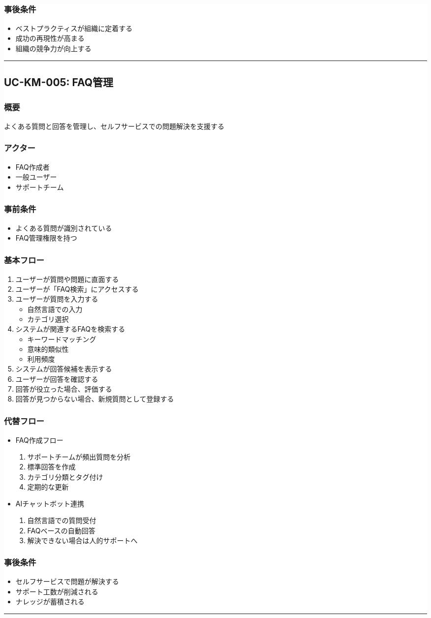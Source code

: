 ### 事後条件
- ベストプラクティスが組織に定着する
- 成功の再現性が高まる
- 組織の競争力が向上する

---

## UC-KM-005: FAQ管理

### 概要
よくある質問と回答を管理し、セルフサービスでの問題解決を支援する

### アクター
- FAQ作成者
- 一般ユーザー
- サポートチーム

### 事前条件
- よくある質問が識別されている
- FAQ管理権限を持つ

### 基本フロー
1. ユーザーが質問や問題に直面する
2. ユーザーが「FAQ検索」にアクセスする
3. ユーザーが質問を入力する
   - 自然言語での入力
   - カテゴリ選択
4. システムが関連するFAQを検索する
   - キーワードマッチング
   - 意味的類似性
   - 利用頻度
5. システムが回答候補を表示する
6. ユーザーが回答を確認する
7. 回答が役立った場合、評価する
8. 回答が見つからない場合、新規質問として登録する

### 代替フロー
- FAQ作成フロー
  1. サポートチームが頻出質問を分析
  2. 標準回答を作成
  3. カテゴリ分類とタグ付け
  4. 定期的な更新

- AIチャットボット連携
  1. 自然言語での質問受付
  2. FAQベースの自動回答
  3. 解決できない場合は人的サポートへ

### 事後条件
- セルフサービスで問題が解決する
- サポート工数が削減される
- ナレッジが蓄積される

---